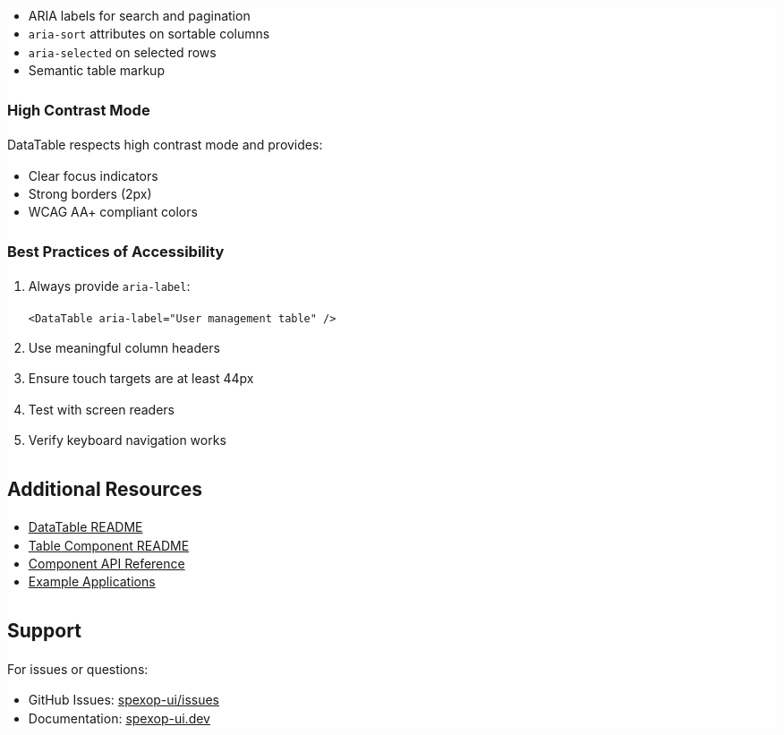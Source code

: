 - ARIA labels for search and pagination
- `aria-sort` attributes on sortable columns
- `aria-selected` on selected rows
- Semantic table markup

### High Contrast Mode

DataTable respects high contrast mode and provides:

- Clear focus indicators
- Strong borders (2px)
- WCAG AA+ compliant colors

### Best Practices of Accessibility

1. Always provide `aria-label`:

    ```tsx
    <DataTable aria-label="User management table" />
    ```

2. Use meaningful column headers
3. Ensure touch targets are at least 44px
4. Test with screen readers
5. Verify keyboard navigation works

## Additional Resources

- [DataTable README](./README.md)
- [Table Component README](../Table/README.md)
- [Component API Reference](./DataTable.types.ts)
- [Example Applications](../../../../examples/)

## Support

For issues or questions:

- GitHub Issues: [spexop-ui/issues](https://github.com/spexop-ui/spexop-public/issues)
- Documentation: [spexop-ui.dev](https://spexop-ui.dev)
